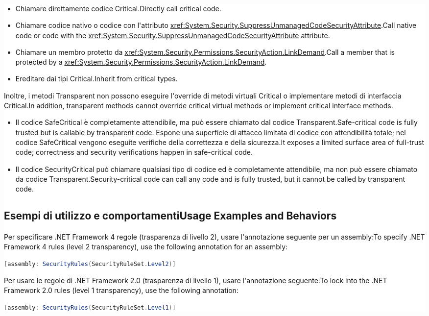   - <span data-ttu-id="e4de9-112">Chiamare direttamente codice Critical.</span><span class="sxs-lookup"><span data-stu-id="e4de9-112">Directly call critical code.</span></span>

  - <span data-ttu-id="e4de9-113">Chiamare codice nativo o codice con l'attributo <xref:System.Security.SuppressUnmanagedCodeSecurityAttribute>.</span><span class="sxs-lookup"><span data-stu-id="e4de9-113">Call native code or code with the <xref:System.Security.SuppressUnmanagedCodeSecurityAttribute> attribute.</span></span>

  - <span data-ttu-id="e4de9-114">Chiamare un membro protetto da <xref:System.Security.Permissions.SecurityAction.LinkDemand>.</span><span class="sxs-lookup"><span data-stu-id="e4de9-114">Call a member that is protected by a <xref:System.Security.Permissions.SecurityAction.LinkDemand>.</span></span>

  - <span data-ttu-id="e4de9-115">Ereditare dai tipi Critical.</span><span class="sxs-lookup"><span data-stu-id="e4de9-115">Inherit from critical types.</span></span>

  <span data-ttu-id="e4de9-116">Inoltre, i metodi Transparent non possono eseguire l'override di metodi virtuali Critical o implementare metodi di interfaccia Critical.</span><span class="sxs-lookup"><span data-stu-id="e4de9-116">In addition, transparent methods cannot override critical virtual methods or implement critical interface methods.</span></span>

- <span data-ttu-id="e4de9-117">Il codice SafeCritical è completamente attendibile, ma può essere chiamato dal codice Transparent.</span><span class="sxs-lookup"><span data-stu-id="e4de9-117">Safe-critical code is fully trusted but is callable by transparent code.</span></span> <span data-ttu-id="e4de9-118">Espone una superficie di attacco limitata di codice con attendibilità totale; nel codice SafeCritical vengono eseguite verifiche della correttezza e della sicurezza.</span><span class="sxs-lookup"><span data-stu-id="e4de9-118">It exposes a limited surface area of full-trust code; correctness and security verifications happen in safe-critical code.</span></span>

- <span data-ttu-id="e4de9-119">Il codice SecurityCritical può chiamare qualsiasi tipo di codice ed è completamente attendibile, ma non può essere chiamato da codice Transparent.</span><span class="sxs-lookup"><span data-stu-id="e4de9-119">Security-critical code can call any code and is fully trusted, but it cannot be called by transparent code.</span></span>

## <a name="usage-examples-and-behaviors"></a><span data-ttu-id="e4de9-120">Esempi di utilizzo e comportamenti</span><span class="sxs-lookup"><span data-stu-id="e4de9-120">Usage Examples and Behaviors</span></span>

<span data-ttu-id="e4de9-121">Per specificare .NET Framework 4 regole (trasparenza di livello 2), usare l'annotazione seguente per un assembly:</span><span class="sxs-lookup"><span data-stu-id="e4de9-121">To specify .NET Framework 4 rules (level 2 transparency), use the following annotation for an assembly:</span></span>

```csharp
[assembly: SecurityRules(SecurityRuleSet.Level2)]
```

<span data-ttu-id="e4de9-122">Per usare le regole di .NET Framework 2.0 (trasparenza di livello 1), usare l'annotazione seguente:</span><span class="sxs-lookup"><span data-stu-id="e4de9-122">To lock into the .NET Framework 2.0 rules (level 1 transparency), use the following annotation:</span></span>

```csharp
[assembly: SecurityRules(SecurityRuleSet.Level1)]
```
